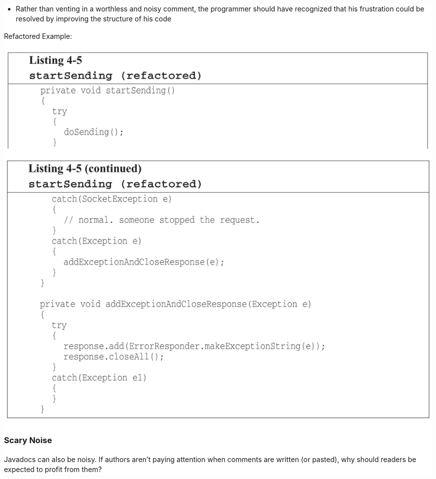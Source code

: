 - Rather than venting in a worthless and noisy comment, the programmer should have
recognized that his frustration could be resolved by improving the structure of his code

Refactored Example:

![](/clean_code//images/example-4.5-part-1.png)
![](/clean_code//images/example-4.5-part-2.png)


### Scary Noise

Javadocs can also be noisy. If authors
aren’t paying attention when comments are written (or pasted), why should readers be expected to profit from them?
